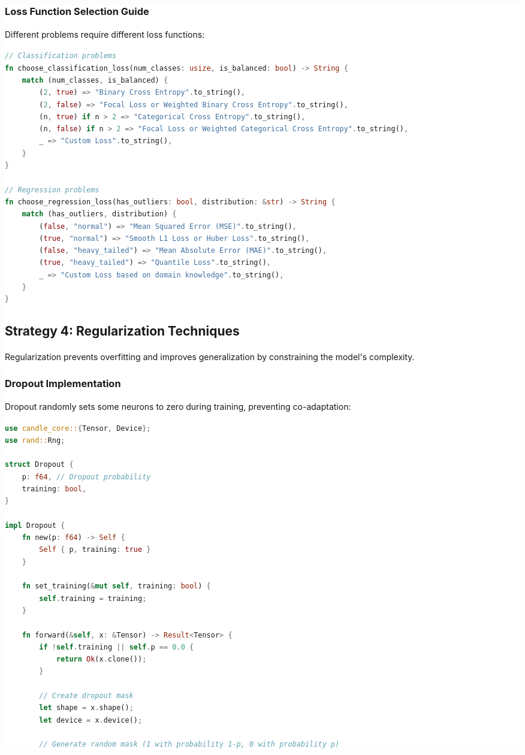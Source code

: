 ### Loss Function Selection Guide

Different problems require different loss functions:

```rust
// Classification problems
fn choose_classification_loss(num_classes: usize, is_balanced: bool) -> String {
    match (num_classes, is_balanced) {
        (2, true) => "Binary Cross Entropy".to_string(),
        (2, false) => "Focal Loss or Weighted Binary Cross Entropy".to_string(),
        (n, true) if n > 2 => "Categorical Cross Entropy".to_string(),
        (n, false) if n > 2 => "Focal Loss or Weighted Categorical Cross Entropy".to_string(),
        _ => "Custom Loss".to_string(),
    }
}

// Regression problems
fn choose_regression_loss(has_outliers: bool, distribution: &str) -> String {
    match (has_outliers, distribution) {
        (false, "normal") => "Mean Squared Error (MSE)".to_string(),
        (true, "normal") => "Smooth L1 Loss or Huber Loss".to_string(),
        (false, "heavy_tailed") => "Mean Absolute Error (MAE)".to_string(),
        (true, "heavy_tailed") => "Quantile Loss".to_string(),
        _ => "Custom Loss based on domain knowledge".to_string(),
    }
}
```

## Strategy 4: Regularization Techniques

Regularization prevents overfitting and improves generalization by constraining the model's complexity.

### Dropout Implementation

Dropout randomly sets some neurons to zero during training, preventing co-adaptation:

```rust
use candle_core::{Tensor, Device};
use rand::Rng;

struct Dropout {
    p: f64, // Dropout probability
    training: bool,
}

impl Dropout {
    fn new(p: f64) -> Self {
        Self { p, training: true }
    }
    
    fn set_training(&mut self, training: bool) {
        self.training = training;
    }
    
    fn forward(&self, x: &Tensor) -> Result<Tensor> {
        if !self.training || self.p == 0.0 {
            return Ok(x.clone());
        }
        
        // Create dropout mask
        let shape = x.shape();
        let device = x.device();
        
        // Generate random mask (1 with probability 1-p, 0 with probability p)
```